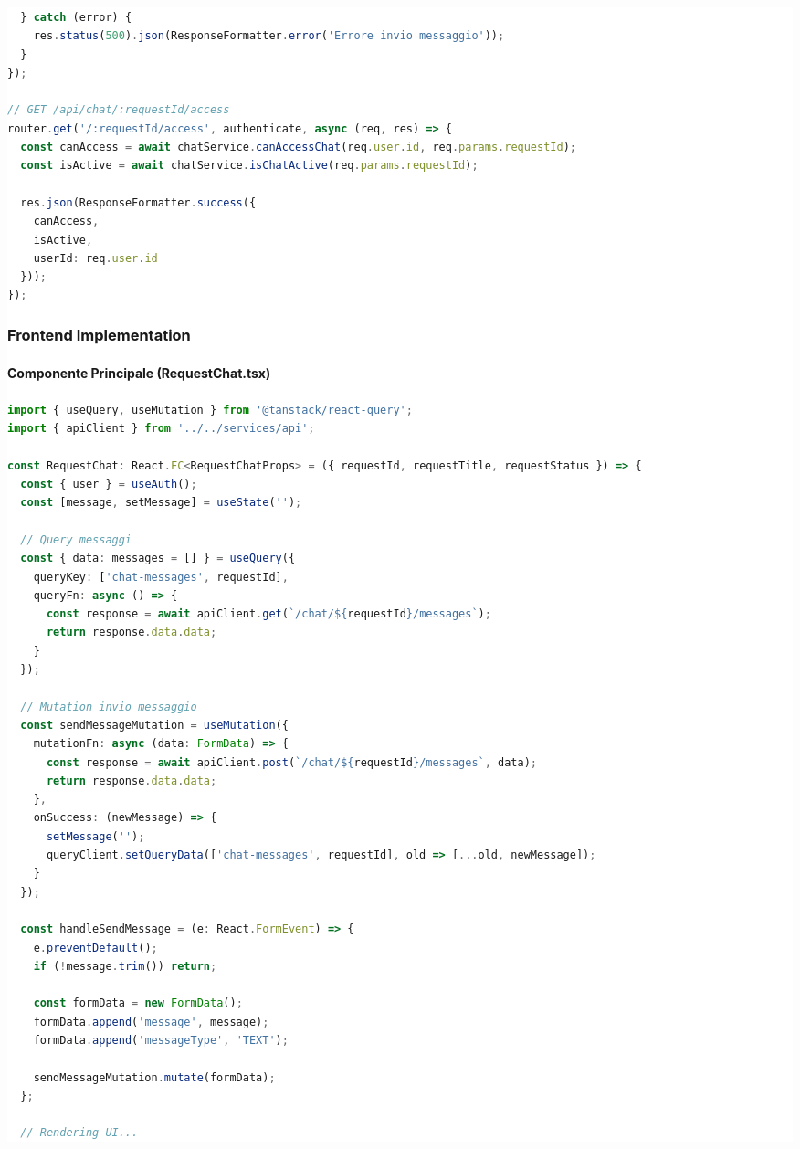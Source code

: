 ```typescript
  } catch (error) {
    res.status(500).json(ResponseFormatter.error('Errore invio messaggio'));
  }
});

// GET /api/chat/:requestId/access
router.get('/:requestId/access', authenticate, async (req, res) => {
  const canAccess = await chatService.canAccessChat(req.user.id, req.params.requestId);
  const isActive = await chatService.isChatActive(req.params.requestId);
  
  res.json(ResponseFormatter.success({
    canAccess,
    isActive,
    userId: req.user.id
  }));
});
```

### Frontend Implementation

#### Componente Principale (RequestChat.tsx)

```typescript
import { useQuery, useMutation } from '@tanstack/react-query';
import { apiClient } from '../../services/api';

const RequestChat: React.FC<RequestChatProps> = ({ requestId, requestTitle, requestStatus }) => {
  const { user } = useAuth();
  const [message, setMessage] = useState('');
  
  // Query messaggi
  const { data: messages = [] } = useQuery({
    queryKey: ['chat-messages', requestId],
    queryFn: async () => {
      const response = await apiClient.get(`/chat/${requestId}/messages`);
      return response.data.data;
    }
  });

  // Mutation invio messaggio
  const sendMessageMutation = useMutation({
    mutationFn: async (data: FormData) => {
      const response = await apiClient.post(`/chat/${requestId}/messages`, data);
      return response.data.data;
    },
    onSuccess: (newMessage) => {
      setMessage('');
      queryClient.setQueryData(['chat-messages', requestId], old => [...old, newMessage]);
    }
  });

  const handleSendMessage = (e: React.FormEvent) => {
    e.preventDefault();
    if (!message.trim()) return;
    
    const formData = new FormData();
    formData.append('message', message);
    formData.append('messageType', 'TEXT');
    
    sendMessageMutation.mutate(formData);
  };

  // Rendering UI...
```